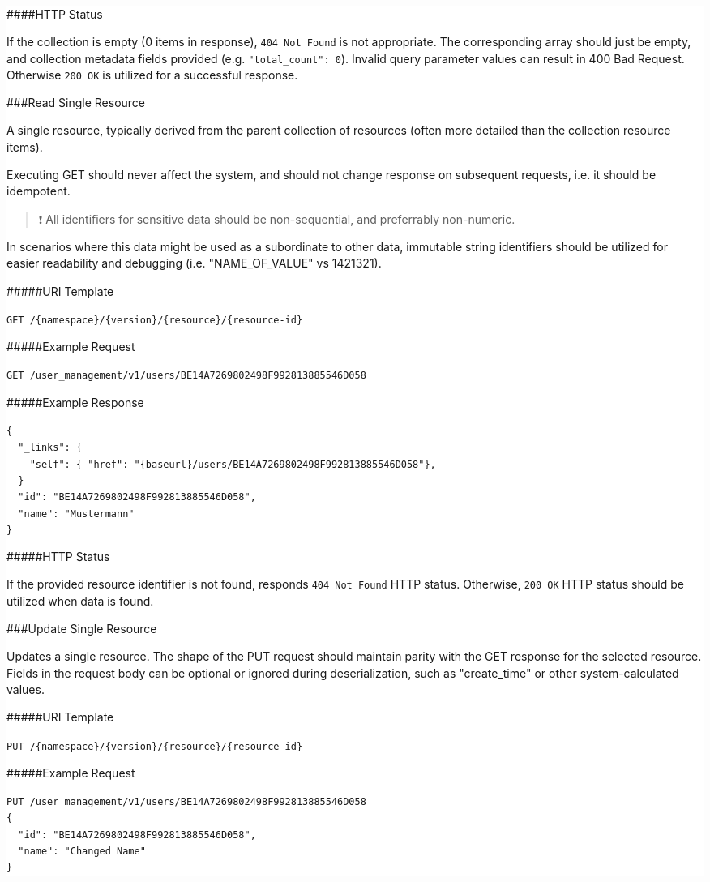 

####HTTP Status

If the collection is empty (0 items in response), `404 Not Found` is not appropriate. The corresponding array should just be empty, and collection metadata fields provided (e.g. `"total_count": 0`). Invalid query parameter values can result in 400 Bad Request. Otherwise `200 OK` is utilized for a successful response.

###Read Single Resource

A single resource, typically derived from the parent collection of resources (often more detailed than the collection resource items).

Executing GET should never affect the system, and should not change response on subsequent requests, i.e. it should be idempotent.

> :exclamation: All identifiers for sensitive data should be non-sequential, and preferrably non-numeric.

In scenarios where this data might be used as a subordinate to other data, immutable string identifiers should be utilized for easier readability and debugging (i.e. "NAME_OF_VALUE" vs 1421321).

#####URI Template

	GET /{namespace}/{version}/{resource}/{resource-id}
 

#####Example Request

	GET /user_management/v1/users/BE14A7269802498F992813885546D058
 

#####Example Response

	{
	  "_links": {
	    "self": { "href": "{baseurl}/users/BE14A7269802498F992813885546D058"},
	  }
	  "id": "BE14A7269802498F992813885546D058",
	  "name": "Mustermann"
	}
 

#####HTTP Status

If the provided resource identifier is not found, responds `404 Not Found` HTTP status. Otherwise, `200 OK` HTTP status should be utilized when data is found.

###Update Single Resource

Updates a single resource. The shape of the PUT request should maintain parity with the GET response for the selected resource. Fields in the request body can be optional or ignored during deserialization, such as "create_time" or other system-calculated values.

#####URI Template

	PUT /{namespace}/{version}/{resource}/{resource-id}
 

#####Example Request

	PUT /user_management/v1/users/BE14A7269802498F992813885546D058
	{ 
	  "id": "BE14A7269802498F992813885546D058",
	  "name": "Changed Name"
	}
	 